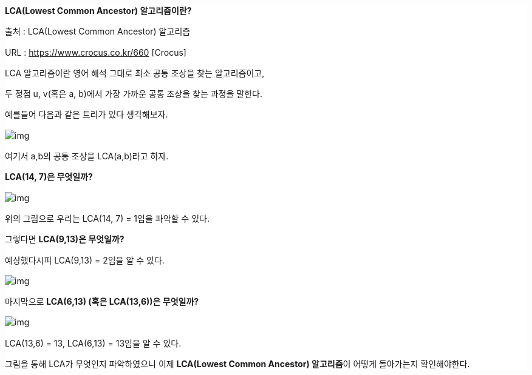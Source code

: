 **LCA(Lowest Common Ancestor) 알고리즘이란?**



출처 : LCA(Lowest Common Ancestor) 알고리즘

URL : https://www.crocus.co.kr/660 [Crocus]  

LCA 알고리즘이란 영어 해석 그대로 최소 공통 조상을 찾는 알고리즘이고,



두 정점 u, v(혹은 a, b)에서 가장 가까운 공통 조상을 찾는 과정을 말한다.



예를들어 다음과 같은 트리가 있다 생각해보자.





![img](https://t1.daumcdn.net/cfile/tistory/2733765058C8325902)



여기서 a,b의 공통 조상을 LCA(a,b)라고 하자.



**LCA(14, 7)은 무엇일까?**



![img](https://t1.daumcdn.net/cfile/tistory/2136754858C832C90F)

위의 그림으로 우리는 LCA(14, 7) = 1임을 파악할 수 있다.





그렇다면 **LCA(9,13)은 무엇일까?**



예상했다시피 LCA(9,13) = 2임을 알 수 있다.

![img](https://t1.daumcdn.net/cfile/tistory/24054D4D58C8330D05)



마지막으로 **LCA(6,13) (혹은 LCA(13,6))은 무엇일까?**



![img](https://t1.daumcdn.net/cfile/tistory/2336E05058C8336C03)



LCA(13,6) = 13, LCA(6,13) = 13임을 알 수 있다.



그림을 통해 LCA가 무엇인지 파악하였으니 이제 **LCA(Lowest Common Ancestor) 알고리즘**이 어떻게 돌아가는지 확인해야한다.







